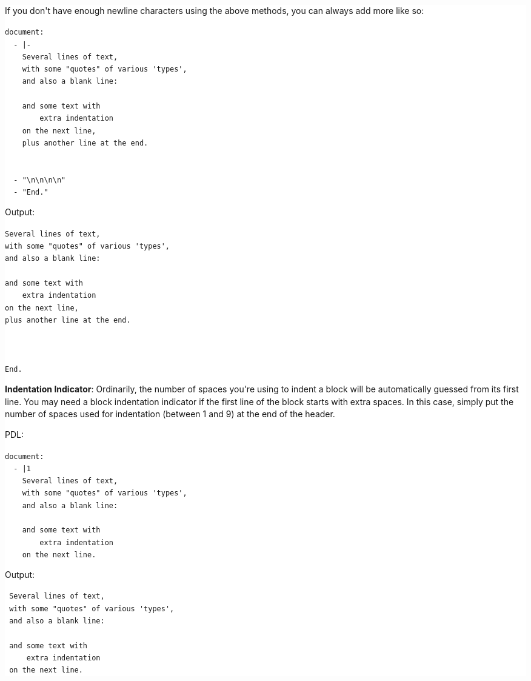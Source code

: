 If you don't have enough newline characters using the above methods, you can always add more like so:
```
document:
  - |-
    Several lines of text,
    with some "quotes" of various 'types',
    and also a blank line:
    
    and some text with
        extra indentation
    on the next line,
    plus another line at the end.
    
    
  - "\n\n\n\n"
  - "End."
```

Output:
```
Several lines of text,
with some "quotes" of various 'types',
and also a blank line:

and some text with
    extra indentation
on the next line,
plus another line at the end.



End.
```

**Indentation Indicator**: Ordinarily, the number of spaces you're using to indent a block will be automatically guessed from its first line. You may need a block indentation indicator if the first line of the block starts with extra spaces. In this case, simply put the number of spaces used for indentation (between 1 and 9) at the end of the header.

PDL:
```
document:
  - |1
    Several lines of text,
    with some "quotes" of various 'types',
    and also a blank line:
    
    and some text with
        extra indentation
    on the next line.
```

Output:
```
 Several lines of text,
 with some "quotes" of various 'types',
 and also a blank line:

 and some text with
     extra indentation
 on the next line.
```
